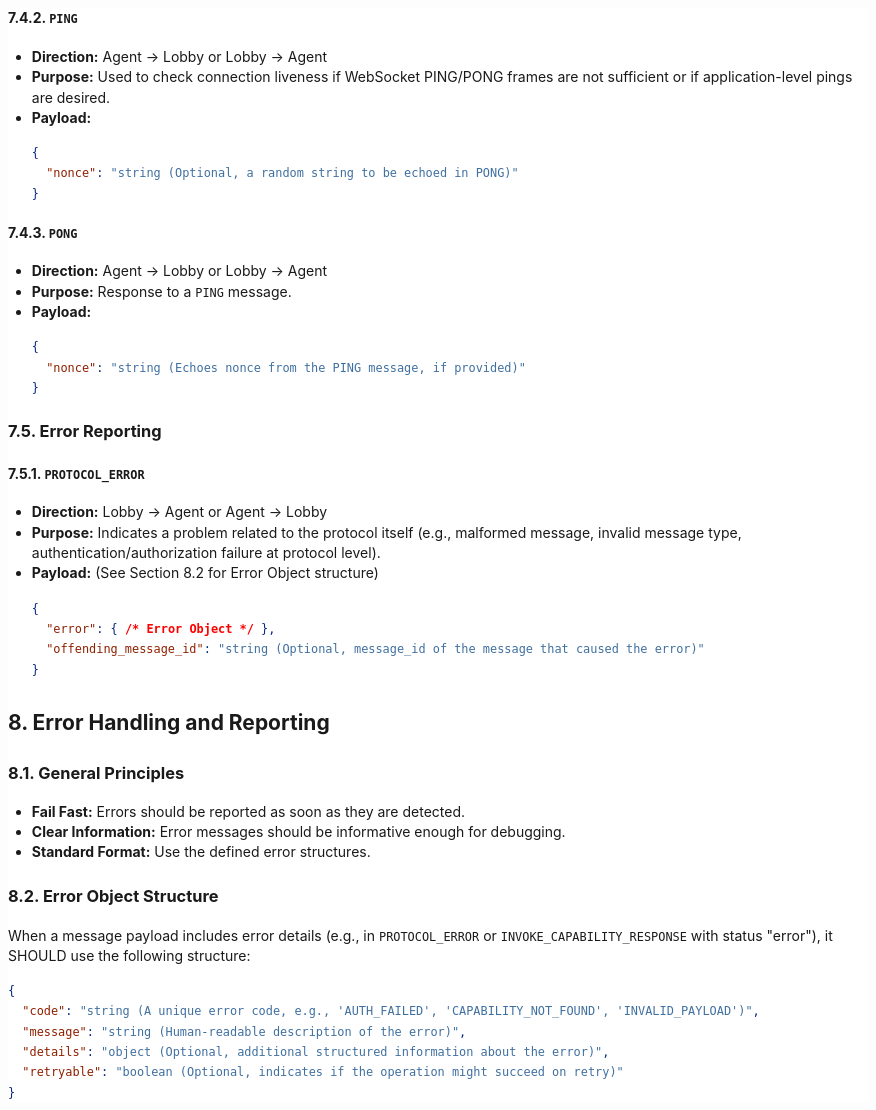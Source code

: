 #### 7.4.2. `PING`
*   **Direction:** Agent -> Lobby or Lobby -> Agent
*   **Purpose:** Used to check connection liveness if WebSocket PING/PONG frames are not sufficient or if application-level pings are desired.
*   **Payload:**
    ```json
    {
      "nonce": "string (Optional, a random string to be echoed in PONG)"
    }
    ```

#### 7.4.3. `PONG`
*   **Direction:** Agent -> Lobby or Lobby -> Agent
*   **Purpose:** Response to a `PING` message.
*   **Payload:**
    ```json
    {
      "nonce": "string (Echoes nonce from the PING message, if provided)"
    }
    ```

### 7.5. Error Reporting

#### 7.5.1. `PROTOCOL_ERROR`
*   **Direction:** Lobby -> Agent or Agent -> Lobby
*   **Purpose:** Indicates a problem related to the protocol itself (e.g., malformed message, invalid message type, authentication/authorization failure at protocol level).
*   **Payload:** (See Section 8.2 for Error Object structure)
    ```json
    {
      "error": { /* Error Object */ },
      "offending_message_id": "string (Optional, message_id of the message that caused the error)"
    }
    ```

## 8. Error Handling and Reporting

### 8.1. General Principles
*   **Fail Fast:** Errors should be reported as soon as they are detected.
*   **Clear Information:** Error messages should be informative enough for debugging.
*   **Standard Format:** Use the defined error structures.

### 8.2. Error Object Structure
When a message payload includes error details (e.g., in `PROTOCOL_ERROR` or `INVOKE_CAPABILITY_RESPONSE` with status "error"), it SHOULD use the following structure:

```json
{
  "code": "string (A unique error code, e.g., 'AUTH_FAILED', 'CAPABILITY_NOT_FOUND', 'INVALID_PAYLOAD')",
  "message": "string (Human-readable description of the error)",
  "details": "object (Optional, additional structured information about the error)",
  "retryable": "boolean (Optional, indicates if the operation might succeed on retry)"
}
```
